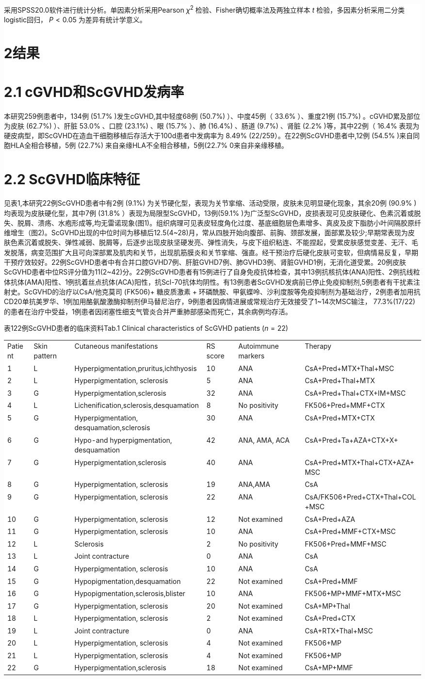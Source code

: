 采用SPSS20.0软件进行统计分析。单因素分析采用Pearson $\chi ^ { 2 }$ 检验、Fisher确切概率法及两独立样本 $t$ 检验，多因素分析采用二分类logistic回归， $P { < } 0 . 0 5$ 为差异有统计学意义。

# 2结果

# 2.1 cGVHD和ScGVHD发病率

本研究259例患者中，134例 $( 5 1 . 7 \%$ )发生cGVHD,其中轻度68例 $( 5 0 . 7 \% )$ ）、中度45例（ $3 3 . 6 \%$ ）、重度21例 $( 1 5 . 7 \% )$ 。cGVHD累及部位为皮肤 $( 6 2 . 7 \% )$ ）、肝脏 $5 3 . 0 \%$ 、口腔 $( 2 3 . 1 \% )$ 、眼 $( 1 5 . 7 \%$ ）、肺 $( 1 6 . 4 \% )$ 、肠道 $( 9 . 7 \% )$ 、肾脏 $( 2 . 2 \%$ )等，其中22例（ $1 6 . 4 \%$ 表现为硬皮病型，即ScGVHD在造血干细胞移植后存活大于100d患者中发病率为 $8 . 4 9 \%$ (22/259）。在22例ScGVHD患者中,12例 $( 5 4 . 5 \%$ )来自同胞HLA全相合移植，5例 $( 2 2 . 7 \% )$ 来自亲缘HLA不全相合移植，5例$( 2 2 . 7 \%$ 0来自非亲缘移植。

# 2.2 ScGVHD临床特征

见表1,本研究22例ScGVHD患者中有2例 $( 9 . 1 \% )$ 为关节硬化型，表现为关节挛缩、活动受限，皮肤未见明显硬化现象，其余20例 $( 9 0 . 9 \%$ )均表现为皮肤硬化型，其中7例 $( 3 1 . 8 \%$ ）表现为局限型ScGVHD，13例$( 5 9 . 1 \%$ )为广泛型ScGVHD，皮损表现可见皮肤硬化、色素沉着或脱失、脱屑、溃疡、水疱形成等,均无雷诺现象(图1)。组织病理可见表皮轻度角化过度、基底细胞层色素增多、真皮及皮下脂肪小叶间隔胶原纤维增生（图2)。ScGVHD出现的中位时间为移植后12.5(4\~28)月，常从四肢开始向腹部、前胸、颈部发展，面部累及较少;早期常表现为皮肤色素沉着或脱失、弹性减弱、脱屑等，后逐步出现皮肤坚硬发亮、弹性消失，与皮下组织粘连、不能捏起，受累皮肤感觉变差、无汗、毛发脱落，病变范围扩大且可向深部累及肌肉和关节，出现肌筋膜炎和关节挛缩、强直。经干预治疗后硬化皮肤可变软，但病情易反复，早期干预疗效较好。22例ScGVHD患者中有合并口腔GVHD7例、肝脏GVHD7例、肺GVHD3例、肾脏GVHD1例，无消化道受累。20例皮肤ScGVHD患者中位RS评分值为11(2\~42)分。22例ScGVHD患者有15例进行了自身免疫抗体检查，其中13例抗核抗体(ANA)阳性、2例抗线粒体抗体(AMA)阳性、1例抗着丝点抗体(ACA)阳性，抗Scl-70抗体均阴性。有13例患者ScGVHD发病前已停止免疫抑制剂,5例患者有干扰素注射史。ScGVHD的治疗以CsA/他克莫司 $( \mathrm { F K } 5 0 6 ) +$ 糖皮质激素 $+$ 环磷酰胺、甲氨蝶呤、沙利度胺等免疫抑制剂为基础治疗，2例患者加用抗CD20单抗美罗华、1例加用酪氨酸激酶抑制剂伊马替尼治疗，9例患者因病情进展或常规治疗无效接受了1\~14次MSC输注， $7 7 . 3 \% ( 1 7 / 2 2 )$ 的患者在治疗中受益，1例患者因闭塞性细支气管炎合并严重肺部感染而死亡，其余病例均存活。

表122例ScGVHD患者的临床资料Tab.1 Clinical characteristics of ScGVHD patients $( n { = } 2 2 )$   

<html><body><table><tr><td>Patient</td><td>Skin pattern</td><td>Cutaneous manifestations</td><td>RS score</td><td>Autoimmune markers</td><td>Therapy</td></tr><tr><td>1</td><td>L</td><td>Hyperpigmentation,pruritus,ichthyosis</td><td>10</td><td>ANA</td><td>CsA+Pred+MTX+Thal+MSC</td></tr><tr><td>2</td><td>L</td><td>Hyperpigmentation, sclerosis</td><td>5</td><td>ANA</td><td>CsA+Pred+Thal+MTX</td></tr><tr><td>3</td><td>G</td><td>Hyperpigmentation,sclerosis</td><td>32</td><td>ANA</td><td>CsA+Pred+Thal+CTX+IM+MSC</td></tr><tr><td>4</td><td>L</td><td>Lichenification,sclerosis,desquamation</td><td>8</td><td>No positivity</td><td>FK506+Pred+MMF+CTX</td></tr><tr><td>5</td><td>G</td><td>Hyperpigmentation, desquamation,sclerosis</td><td>30</td><td>ANA</td><td>CsA+Pred+MTX+CTX</td></tr><tr><td>6</td><td>G</td><td>Hypo-and hyperpigmentation, desquamation</td><td>42</td><td>ANA, AMA, ACA</td><td>CsA+Pred+Ta+AZA+CTX+X+</td></tr><tr><td>7</td><td>G</td><td>Hyperpigmentation,sclerosis</td><td>40</td><td>ANA</td><td>CsA+Pred+MTX+Thal+CTX+AZA+MSC</td></tr><tr><td>8</td><td>G</td><td>Hyperpigmentation, sclerosis</td><td>19</td><td>ANA,AMA</td><td>CsA</td></tr><tr><td>9</td><td>G</td><td>Hyperpigmentation, sclerosis</td><td>22</td><td>ANA</td><td>CsA/FK506+Pred+CTX+Thal+COL+MSC</td></tr><tr><td>10</td><td>G</td><td>Hyperpigmentation, sclerosis</td><td>12</td><td>Not examined</td><td>CsA+Pred+AZA</td></tr><tr><td>11</td><td>G</td><td>Hyperpigmentation, sclerosis</td><td>10</td><td>ANA</td><td>CsA+Pred+MMF+CTX+MSC</td></tr><tr><td>12</td><td>L</td><td>Sclerosis</td><td>2</td><td>No positivity</td><td>FK506+Pred+MMF+MSC</td></tr><tr><td>13</td><td>L</td><td>Joint contracture</td><td>0</td><td>ANA</td><td>CsA</td></tr><tr><td>14</td><td>G</td><td>Hyperpigmentation, sclerosis</td><td>10</td><td>ANA</td><td>CsA</td></tr><tr><td>15</td><td>G</td><td>Hypopigmentation,desquamation</td><td>22</td><td>Not examined</td><td>CsA+Pred+MMF</td></tr><tr><td>16</td><td>G</td><td>Hypopigmentation,sclerosis,blister</td><td>10</td><td>ANA</td><td>FK506+MP+MMF+MTX+MSC</td></tr><tr><td>17</td><td>G</td><td>Hyperpigmentation, sclerosis</td><td>20</td><td>Not examined</td><td>CsA+MP+Thal</td></tr><tr><td>18</td><td>L</td><td>Hyperpigmentation, sclerosis</td><td>2</td><td>Not examined</td><td>CsA+Pred+CTX</td></tr><tr><td>19</td><td>L</td><td>Joint contracture</td><td>0</td><td>ANA</td><td>CsA+RTX+Thal+MSC</td></tr><tr><td>20</td><td>L</td><td>Hyperpigmentation, sclerosis</td><td>4</td><td>Not examined</td><td>FK506+MP</td></tr><tr><td>21</td><td>L</td><td>Hyperpigmentation, sclerosis</td><td>4</td><td>Not examined</td><td>FK506+MP</td></tr><tr><td>22</td><td>G</td><td>Hyperpigmentation,sclerosis</td><td>18</td><td>Not examined</td><td>CsA+MP+MMF</td></tr></table></body></html>
